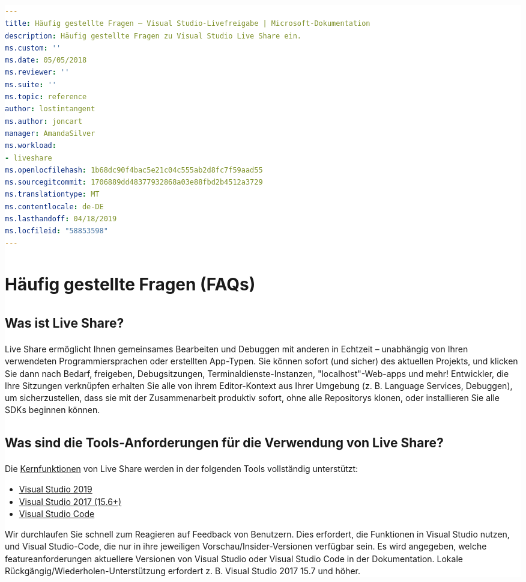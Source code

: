 ```yaml
---
title: Häufig gestellte Fragen – Visual Studio-Livefreigabe | Microsoft-Dokumentation
description: Häufig gestellte Fragen zu Visual Studio Live Share ein.
ms.custom: ''
ms.date: 05/05/2018
ms.reviewer: ''
ms.suite: ''
ms.topic: reference
author: lostintangent
ms.author: joncart
manager: AmandaSilver
ms.workload:
- liveshare
ms.openlocfilehash: 1b68dc90f4bac5e21c04c555ab2d8fc7f59aad55
ms.sourcegitcommit: 1706889dd48377932868a03e88fbd2b4512a3729
ms.translationtype: MT
ms.contentlocale: de-DE
ms.lasthandoff: 04/18/2019
ms.locfileid: "58853598"
---
```



# <a name="frequently-asked-questions"></a>Häufig gestellte Fragen (FAQs)

## <a name="what-is-live-share"></a>Was ist Live Share?
Live Share ermöglicht Ihnen gemeinsames Bearbeiten und Debuggen mit anderen in Echtzeit – unabhängig von Ihren verwendeten Programmiersprachen oder erstellten App-Typen. Sie können sofort (und sicher) des aktuellen Projekts, und klicken Sie dann nach Bedarf, freigeben, Debugsitzungen, Terminaldienste-Instanzen, "localhost"-Web-apps und mehr! Entwickler, die Ihre Sitzungen verknüpfen erhalten Sie alle von ihrem Editor-Kontext aus Ihrer Umgebung (z. B. Language Services, Debuggen), um sicherzustellen, dass sie mit der Zusammenarbeit produktiv sofort, ohne alle Repositorys klonen, oder installieren Sie alle SDKs beginnen können.

## <a name="what-are-the-tooling-requirements-for-using-live-share"></a>Was sind die Tools-Anforderungen für die Verwendung von Live Share?
Die [Kernfunktionen](#what-are-the-core-capabilities-of-live-share) von Live Share werden in der folgenden Tools vollständig unterstützt:

* [Visual Studio 2019](https://visualstudio.microsoft.com/vs/)
* [Visual Studio 2017 (15.6+)](https://visualstudio.microsoft.com/vs/older-downloads/)
* [Visual Studio Code](https://code.visualstudio.com/)

Wir durchlaufen Sie schnell zum Reagieren auf Feedback von Benutzern. Dies erfordert, die Funktionen in Visual Studio nutzen, und Visual Studio-Code, die nur in ihre jeweiligen Vorschau/Insider-Versionen verfügbar sein. Es wird angegeben, welche featureanforderungen aktuellere Versionen von Visual Studio oder Visual Studio Code in der Dokumentation. Lokale Rückgängig/Wiederholen-Unterstützung erfordert z. B. Visual Studio 2017 15.7 und höher.
